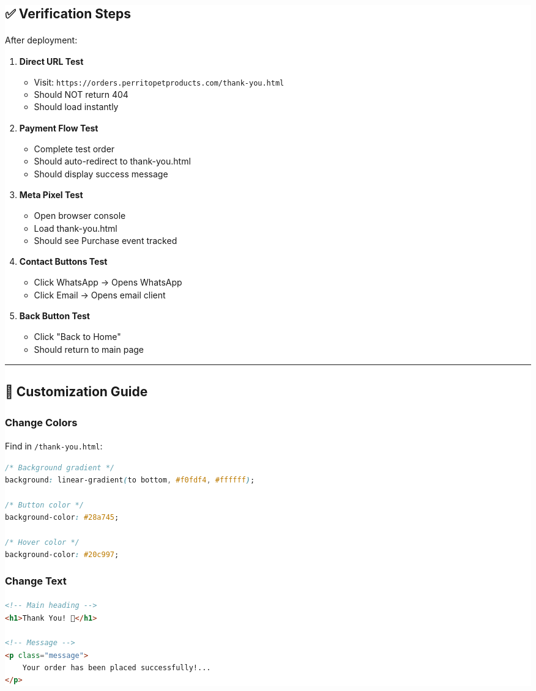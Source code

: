 
## ✅ Verification Steps

After deployment:

1. **Direct URL Test**
   - Visit: `https://orders.perritopetproducts.com/thank-you.html`
   - Should NOT return 404
   - Should load instantly

2. **Payment Flow Test**
   - Complete test order
   - Should auto-redirect to thank-you.html
   - Should display success message

3. **Meta Pixel Test**
   - Open browser console
   - Load thank-you.html
   - Should see Purchase event tracked

4. **Contact Buttons Test**
   - Click WhatsApp → Opens WhatsApp
   - Click Email → Opens email client

5. **Back Button Test**
   - Click "Back to Home"
   - Should return to main page

---

## 🎨 Customization Guide

### Change Colors

Find in `/thank-you.html`:

```css
/* Background gradient */
background: linear-gradient(to bottom, #f0fdf4, #ffffff);

/* Button color */
background-color: #28a745;

/* Hover color */
background-color: #20c997;
```

### Change Text

```html
<!-- Main heading -->
<h1>Thank You! 🎉</h1>

<!-- Message -->
<p class="message">
    Your order has been placed successfully!...
</p>
```
